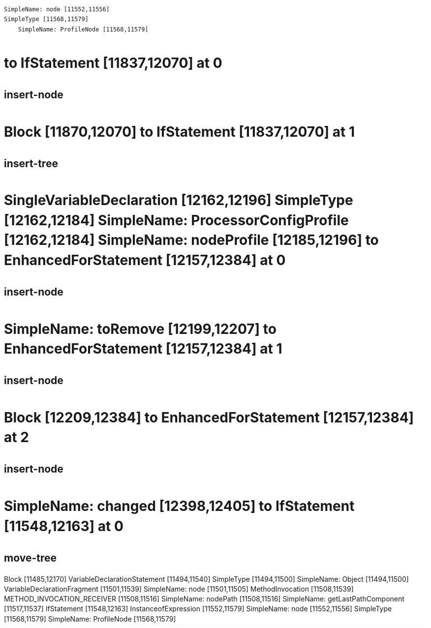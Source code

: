     SimpleName: node [11552,11556]
    SimpleType [11568,11579]
        SimpleName: ProfileNode [11568,11579]
to
IfStatement [11837,12070]
at 0
===
insert-node
---
Block [11870,12070]
to
IfStatement [11837,12070]
at 1
===
insert-tree
---
SingleVariableDeclaration [12162,12196]
    SimpleType [12162,12184]
        SimpleName: ProcessorConfigProfile [12162,12184]
    SimpleName: nodeProfile [12185,12196]
to
EnhancedForStatement [12157,12384]
at 0
===
insert-node
---
SimpleName: toRemove [12199,12207]
to
EnhancedForStatement [12157,12384]
at 1
===
insert-node
---
Block [12209,12384]
to
EnhancedForStatement [12157,12384]
at 2
===
insert-node
---
SimpleName: changed [12398,12405]
to
IfStatement [11548,12163]
at 0
===
move-tree
---
Block [11485,12170]
    VariableDeclarationStatement [11494,11540]
        SimpleType [11494,11500]
            SimpleName: Object [11494,11500]
        VariableDeclarationFragment [11501,11539]
            SimpleName: node [11501,11505]
            MethodInvocation [11508,11539]
                METHOD_INVOCATION_RECEIVER [11508,11516]
                    SimpleName: nodePath [11508,11516]
                SimpleName: getLastPathComponent [11517,11537]
    IfStatement [11548,12163]
        InstanceofExpression [11552,11579]
            SimpleName: node [11552,11556]
            SimpleType [11568,11579]
                SimpleName: ProfileNode [11568,11579]